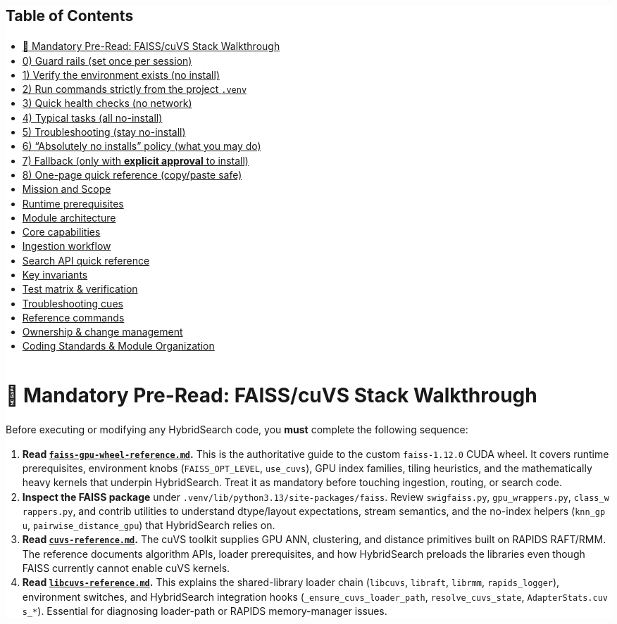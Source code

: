 
## Table of Contents

- [🚨 Mandatory Pre-Read: FAISS/cuVS Stack Walkthrough](#-mandatory-pre-read-faisscuvs-stack-walkthrough)
- [0) Guard rails (set once per session)](#0-guard-rails-set-once-per-session)
- [1) Verify the environment exists (no install)](#1-verify-the-environment-exists-no-install)
- [2) Run commands strictly from the project `.venv`](#2-run-commands-strictly-from-the-project-venv)
- [3) Quick health checks (no network)](#3-quick-health-checks-no-network)
- [4) Typical tasks (all no-install)](#4-typical-tasks-all-no-install)
- [5) Troubleshooting (stay no-install)](#5-troubleshooting-stay-no-install)
- [6) “Absolutely no installs” policy (what you may do)](#6-absolutely-no-installs-policy-what-you-may-do)
- [7) Fallback (only with **explicit approval** to install)](#7-fallback-only-with-explicit-approval-to-install)
- [8) One-page quick reference (copy/paste safe)](#8-one-page-quick-reference-copy-paste-safe)
- [Mission and Scope](#mission-and-scope)
- [Runtime prerequisites](#runtime-prerequisites)
- [Module architecture](#module-architecture)
- [Core capabilities](#core-capabilities)
- [Ingestion workflow](#ingestion-workflow)
- [Search API quick reference](#search-api-quick-reference)
- [Key invariants](#key-invariants)
- [Test matrix & verification](#test-matrix-verification)
- [Troubleshooting cues](#troubleshooting-cues)
- [Reference commands](#reference-commands)
- [Ownership & change management](#ownership-change-management)
- [Coding Standards & Module Organization](#coding-standards-module-organization)

# 🚨 Mandatory Pre-Read: FAISS/cuVS Stack Walkthrough

Before executing or modifying any HybridSearch code, you **must** complete the following sequence:

1. **Read [`faiss-gpu-wheel-reference.md`](./faiss-gpu-wheel-reference.md).** This is the authoritative guide to the custom `faiss-1.12.0` CUDA wheel. It covers runtime prerequisites, environment knobs (`FAISS_OPT_LEVEL`, `use_cuvs`), GPU index families, tiling heuristics, and the mathematically heavy kernels that underpin HybridSearch. Treat it as mandatory before touching ingestion, routing, or search code.
2. **Inspect the FAISS package** under `.venv/lib/python3.13/site-packages/faiss`. Review `swigfaiss.py`, `gpu_wrappers.py`, `class_wrappers.py`, and contrib utilities to understand dtype/layout expectations, stream semantics, and the no-index helpers (`knn_gpu`, `pairwise_distance_gpu`) that HybridSearch relies on.
3. **Read [`cuvs-reference.md`](./cuvs-reference.md).** The cuVS toolkit supplies GPU ANN, clustering, and distance primitives built on RAPIDS RAFT/RMM. The reference documents algorithm APIs, loader prerequisites, and how HybridSearch preloads the libraries even though FAISS currently cannot enable cuVS kernels.
4. **Read [`libcuvs-reference.md`](./libcuvs-reference.md).** This explains the shared-library loader chain (`libcuvs`, `libraft`, `librmm`, `rapids_logger`), environment switches, and HybridSearch integration hooks (`_ensure_cuvs_loader_path`, `resolve_cuvs_state`, `AdapterStats.cuvs_*`). Essential for diagnosing loader-path or RAPIDS memory-manager issues.
